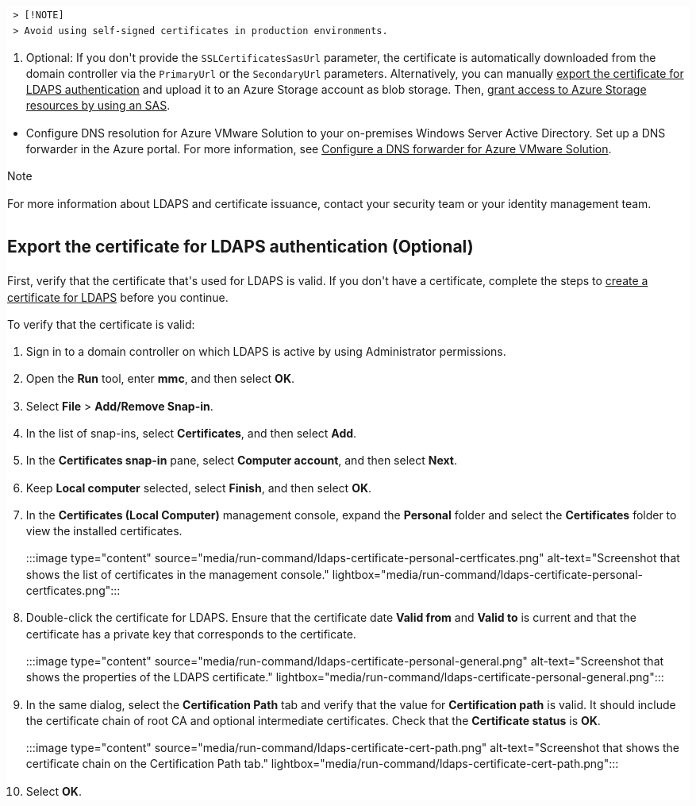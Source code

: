      > [!NOTE]
     > Avoid using self-signed certificates in production environments.  
  
  1. Optional: If you don't provide the `SSLCertificatesSasUrl` parameter, the certificate is automatically downloaded from the domain controller via the `PrimaryUrl` or the `SecondaryUrl` parameters. Alternatively, you can manually [export the certificate for LDAPS authentication](#export-the-certificate-for-ldaps-authentication-optional) and upload it to an Azure Storage account as blob storage. Then, [grant access to Azure Storage resources by using an SAS](../storage/common/storage-sas-overview.md).  

- Configure DNS resolution for Azure VMware Solution to your on-premises Windows Server Active Directory. Set up a DNS forwarder in the Azure portal. For more information, see [Configure a DNS forwarder for Azure VMware Solution](configure-dns-azure-vmware-solution.md).

> [!NOTE]
> For more information about LDAPS and certificate issuance, contact your security team or your identity management team.

## Export the certificate for LDAPS authentication (Optional)

First, verify that the certificate that's used for LDAPS is valid. If you don't have a certificate, complete the steps to [create a certificate for LDAPS](../active-directory-domain-services/tutorial-configure-ldaps.md#create-a-certificate-for-secure-ldap) before you continue.

To verify that the certificate is valid:

1. Sign in to a domain controller on which LDAPS is active by using Administrator permissions.
1. Open the **Run** tool, enter **mmc**, and then select **OK**.
1. Select **File** > **Add/Remove Snap-in**.
1. In the list of snap-ins, select **Certificates**, and then select **Add**.
1. In the **Certificates snap-in** pane, select **Computer account**, and then select **Next**.
1. Keep **Local computer** selected, select **Finish**, and then select **OK**.
1. In the **Certificates (Local Computer)** management console, expand the **Personal** folder and select the **Certificates** folder to view the installed certificates.

   :::image type="content" source="media/run-command/ldaps-certificate-personal-certficates.png" alt-text="Screenshot that shows the list of certificates in the management console." lightbox="media/run-command/ldaps-certificate-personal-certficates.png":::

1. Double-click the certificate for LDAPS. Ensure that the certificate date **Valid from** and **Valid to** is current and that the certificate has a private key that corresponds to the certificate.

   :::image type="content" source="media/run-command/ldaps-certificate-personal-general.png" alt-text="Screenshot that shows the properties of the LDAPS certificate." lightbox="media/run-command/ldaps-certificate-personal-general.png":::

1. In the same dialog, select the **Certification Path** tab and verify that the value for **Certification path** is valid. It should include the certificate chain of root CA and optional intermediate certificates. Check that the **Certificate status** is **OK**.

   :::image type="content" source="media/run-command/ldaps-certificate-cert-path.png" alt-text="Screenshot that shows the certificate chain on the Certification Path tab." lightbox="media/run-command/ldaps-certificate-cert-path.png":::

1. Select **OK**.
